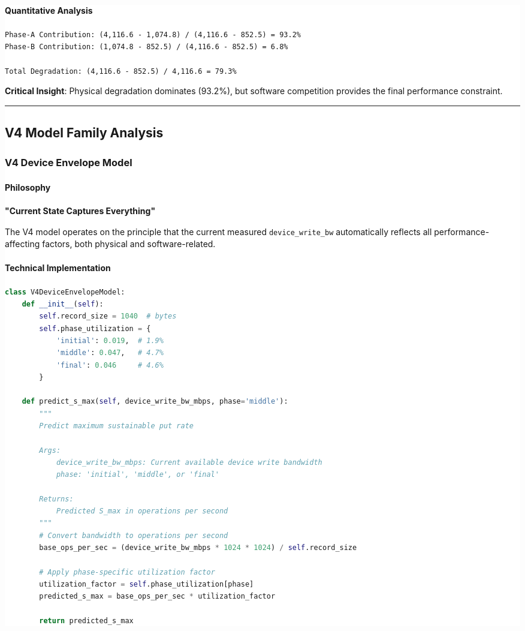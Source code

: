 #### Quantitative Analysis
```
Phase-A Contribution: (4,116.6 - 1,074.8) / (4,116.6 - 852.5) = 93.2%
Phase-B Contribution: (1,074.8 - 852.5) / (4,116.6 - 852.5) = 6.8%

Total Degradation: (4,116.6 - 852.5) / 4,116.6 = 79.3%
```

**Critical Insight**: Physical degradation dominates (93.2%), but software competition provides the final performance constraint.

---

## V4 Model Family Analysis

### V4 Device Envelope Model

#### Philosophy
**"Current State Captures Everything"**

The V4 model operates on the principle that the current measured `device_write_bw` automatically reflects all performance-affecting factors, both physical and software-related.

#### Technical Implementation
```python
class V4DeviceEnvelopeModel:
    def __init__(self):
        self.record_size = 1040  # bytes
        self.phase_utilization = {
            'initial': 0.019,  # 1.9%
            'middle': 0.047,   # 4.7%
            'final': 0.046     # 4.6%
        }
    
    def predict_s_max(self, device_write_bw_mbps, phase='middle'):
        """
        Predict maximum sustainable put rate
        
        Args:
            device_write_bw_mbps: Current available device write bandwidth
            phase: 'initial', 'middle', or 'final'
        
        Returns:
            Predicted S_max in operations per second
        """
        # Convert bandwidth to operations per second
        base_ops_per_sec = (device_write_bw_mbps * 1024 * 1024) / self.record_size
        
        # Apply phase-specific utilization factor
        utilization_factor = self.phase_utilization[phase]
        predicted_s_max = base_ops_per_sec * utilization_factor
        
        return predicted_s_max
```
